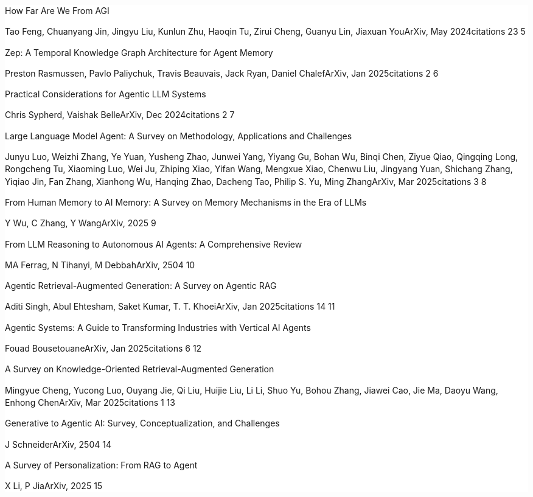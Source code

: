 How Far Are We From AGI

Tao Feng, Chuanyang Jin, Jingyu Liu, Kunlun Zhu, Haoqin Tu, Zirui Cheng, Guanyu Lin, Jiaxuan YouArXiv, May 2024citations 23
5

Zep: A Temporal Knowledge Graph Architecture for Agent Memory

Preston Rasmussen, Pavlo Paliychuk, Travis Beauvais, Jack Ryan, Daniel ChalefArXiv, Jan 2025citations 2
6

Practical Considerations for Agentic LLM Systems

Chris Sypherd, Vaishak BelleArXiv, Dec 2024citations 2
7

Large Language Model Agent: A Survey on Methodology, Applications and Challenges

Junyu Luo, Weizhi Zhang, Ye Yuan, Yusheng Zhao, Junwei Yang, Yiyang Gu, Bohan Wu, Binqi Chen, Ziyue Qiao, Qingqing Long, Rongcheng Tu, Xiaoming Luo, Wei Ju, Zhiping Xiao, Yifan Wang, Mengxue Xiao, Chenwu Liu, Jingyang Yuan, Shichang Zhang, Yiqiao Jin, Fan Zhang, Xianhong Wu, Hanqing Zhao, Dacheng Tao, Philip S. Yu, Ming ZhangArXiv, Mar 2025citations 3
8

From Human Memory to AI Memory: A Survey on Memory Mechanisms in the Era of LLMs

Y Wu, C Zhang, Y WangArXiv, 2025
9

From LLM Reasoning to Autonomous AI Agents: A Comprehensive Review

MA Ferrag, N Tihanyi, M DebbahArXiv, 2504
10

Agentic Retrieval-Augmented Generation: A Survey on Agentic RAG

Aditi Singh, Abul Ehtesham, Saket Kumar, T. T. KhoeiArXiv, Jan 2025citations 14
11

Agentic Systems: A Guide to Transforming Industries with Vertical AI Agents

Fouad BousetouaneArXiv, Jan 2025citations 6
12

A Survey on Knowledge-Oriented Retrieval-Augmented Generation

Mingyue Cheng, Yucong Luo, Ouyang Jie, Qi Liu, Huijie Liu, Li Li, Shuo Yu, Bohou Zhang, Jiawei Cao, Jie Ma, Daoyu Wang, Enhong ChenArXiv, Mar 2025citations 1
13

Generative to Agentic AI: Survey, Conceptualization, and Challenges

J SchneiderArXiv, 2504
14

A Survey of Personalization: From RAG to Agent

X Li, P JiaArXiv, 2025
15
